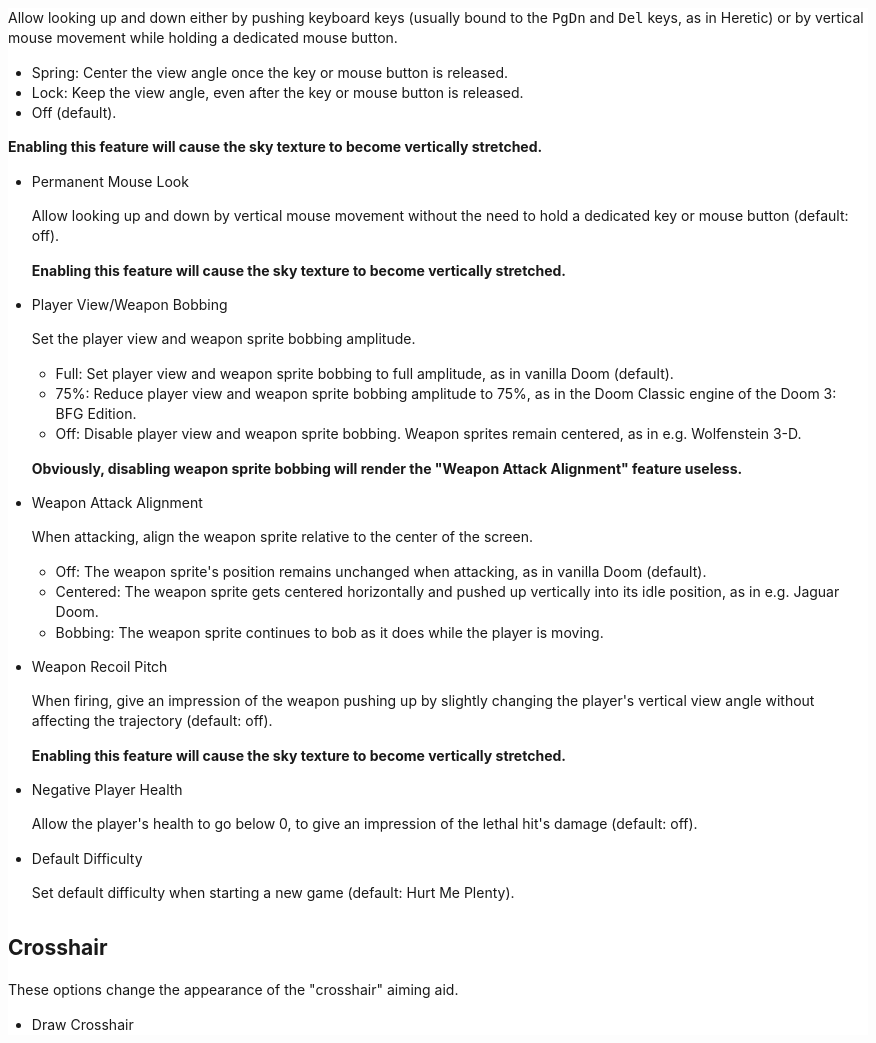   Allow looking up and down either by pushing keyboard keys (usually bound to the <kbd>PgDn</kbd> and <kbd>Del</kbd> keys, as in Heretic) or by vertical mouse movement while holding a dedicated mouse button.

  * Spring: Center the view angle once the key or mouse button is released.
  * Lock: Keep the view angle, even after the key or mouse button is released.
  * Off (default).

  **Enabling this feature will cause the sky texture to become vertically stretched.**
  
* Permanent Mouse Look

  Allow looking up and down by vertical mouse movement without the need to hold a dedicated key or mouse button (default: off).

  **Enabling this feature will cause the sky texture to become vertically stretched.**

* Player View/Weapon Bobbing

  Set the player view and weapon sprite bobbing amplitude.

  * Full: Set player view and weapon sprite bobbing to full amplitude, as in vanilla Doom (default).
  * 75%: Reduce player view and weapon sprite bobbing amplitude to 75%, as in the Doom Classic engine of the Doom 3: BFG Edition.
  * Off: Disable player view and weapon sprite bobbing. Weapon sprites remain centered, as in e.g. Wolfenstein 3-D. 

  **Obviously, disabling weapon sprite bobbing will render the "Weapon Attack Alignment" feature useless.**

* Weapon Attack Alignment

  When attacking, align the weapon sprite relative to the center of the screen.
  
  * Off: The weapon sprite's position remains unchanged when attacking, as in vanilla Doom (default).
  * Centered: The weapon sprite gets centered horizontally and pushed up vertically into its idle position, as in e.g. Jaguar Doom.
  * Bobbing: The weapon sprite continues to bob as it does while the player is moving.

* Weapon Recoil Pitch

  When firing, give an impression of the weapon pushing up by slightly changing the player's vertical view angle without affecting the trajectory (default: off).

  **Enabling this feature will cause the sky texture to become vertically stretched.**

* Negative Player Health

  Allow the player's health to go below 0, to give an impression of the lethal hit's damage (default: off).

* Default Difficulty

  Set default difficulty when starting a new game (default: Hurt Me Plenty).

## Crosshair

These options change the appearance of the "crosshair" aiming aid.

* Draw Crosshair
